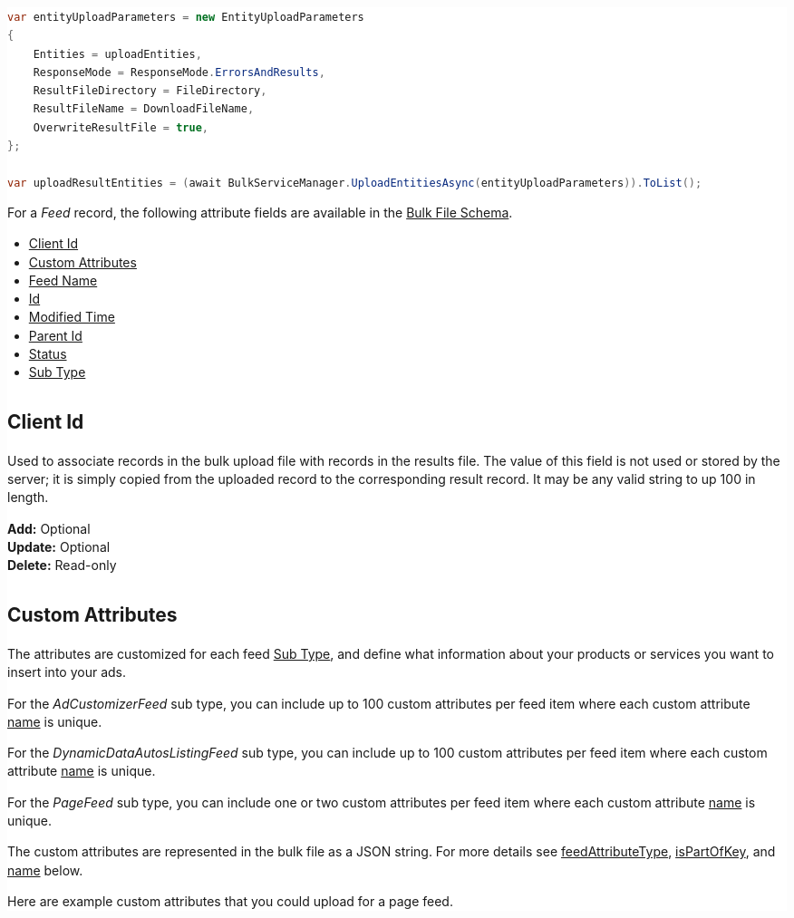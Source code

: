 ```csharp
var entityUploadParameters = new EntityUploadParameters
{
    Entities = uploadEntities,
    ResponseMode = ResponseMode.ErrorsAndResults,
    ResultFileDirectory = FileDirectory,
    ResultFileName = DownloadFileName,
    OverwriteResultFile = true,
};

var uploadResultEntities = (await BulkServiceManager.UploadEntitiesAsync(entityUploadParameters)).ToList();
```

For a *Feed* record, the following attribute fields are available in the [Bulk File Schema](bulk-file-schema.md). 

- [Client Id](#clientid)
- [Custom Attributes](#customattributes)
- [Feed Name](#feedname)
- [Id](#id)
- [Modified Time](#modifiedtime)
- [Parent Id](#parentid)
- [Status](#status)
- [Sub Type](#subtype)

## <a name="clientid"></a>Client Id
Used to associate records in the bulk upload file with records in the results file. The value of this field is not used or stored by the server; it is simply copied from the uploaded record to the corresponding result record. It may be any valid string to up 100 in length.

**Add:** Optional  
**Update:** Optional    
**Delete:** Read-only  

## <a name="customattributes"></a>Custom Attributes
The attributes are customized for each feed [Sub Type](#subtype), and define what information about your products or services you want to insert into your ads.

For the *AdCustomizerFeed* sub type, you can include up to 100 custom attributes per feed item where each custom attribute [name](#customattributes-name) is unique.  

For the *DynamicDataAutosListingFeed* sub type, you can include up to 100 custom attributes per feed item where each custom attribute [name](#customattributes-name) is unique.  

For the *PageFeed* sub type, you can include one or two custom attributes per feed item where each custom attribute [name](#customattributes-name) is unique.  

The custom attributes are represented in the bulk file as a JSON string. For more details see [feedAttributeType](#customattributes-feedattributetype), [isPartOfKey](#customattributes-ispartofkey), and [name](#customattributes-name) below.

Here are example custom attributes that you could upload for a page feed.
